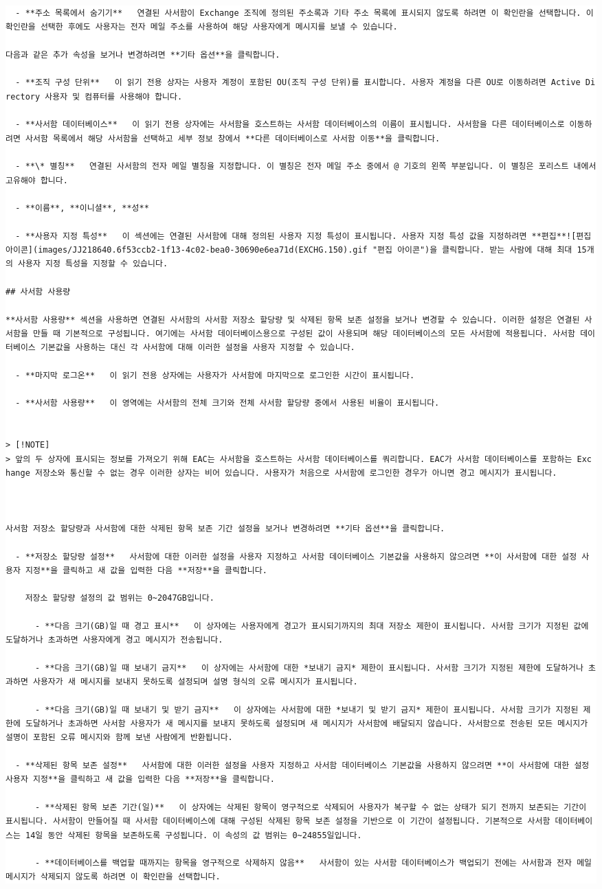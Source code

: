 ```
  - **주소 목록에서 숨기기**   연결된 사서함이 Exchange 조직에 정의된 주소록과 기타 주소 목록에 표시되지 않도록 하려면 이 확인란을 선택합니다. 이 확인란을 선택한 후에도 사용자는 전자 메일 주소를 사용하여 해당 사용자에게 메시지를 보낼 수 있습니다.

다음과 같은 추가 속성을 보거나 변경하려면 **기타 옵션**을 클릭합니다.

  - **조직 구성 단위**   이 읽기 전용 상자는 사용자 계정이 포함된 OU(조직 구성 단위)를 표시합니다. 사용자 계정을 다른 OU로 이동하려면 Active Directory 사용자 및 컴퓨터를 사용해야 합니다.

  - **사서함 데이터베이스**   이 읽기 전용 상자에는 사서함을 호스트하는 사서함 데이터베이스의 이름이 표시됩니다. 사서함을 다른 데이터베이스로 이동하려면 사서함 목록에서 해당 사서함을 선택하고 세부 정보 창에서 **다른 데이터베이스로 사서함 이동**을 클릭합니다.

  - **\* 별칭**   연결된 사서함의 전자 메일 별칭을 지정합니다. 이 별칭은 전자 메일 주소 중에서 @ 기호의 왼쪽 부분입니다. 이 별칭은 포리스트 내에서 고유해야 합니다.

  - **이름**, **이니셜**, **성**

  - **사용자 지정 특성**   이 섹션에는 연결된 사서함에 대해 정의된 사용자 지정 특성이 표시됩니다. 사용자 지정 특성 값을 지정하려면 **편집**![편집 아이콘](images/JJ218640.6f53ccb2-1f13-4c02-bea0-30690e6ea71d(EXCHG.150).gif "편집 아이콘")을 클릭합니다. 받는 사람에 대해 최대 15개의 사용자 지정 특성을 지정할 수 있습니다.

## 사서함 사용량

**사서함 사용량** 섹션을 사용하면 연결된 사서함의 사서함 저장소 할당량 및 삭제된 항목 보존 설정을 보거나 변경할 수 있습니다. 이러한 설정은 연결된 사서함을 만들 때 기본적으로 구성됩니다. 여기에는 사서함 데이터베이스용으로 구성된 값이 사용되며 해당 데이터베이스의 모든 사서함에 적용됩니다. 사서함 데이터베이스 기본값을 사용하는 대신 각 사서함에 대해 이러한 설정을 사용자 지정할 수 있습니다.

  - **마지막 로그온**   이 읽기 전용 상자에는 사용자가 사서함에 마지막으로 로그인한 시간이 표시됩니다.

  - **사서함 사용량**   이 영역에는 사서함의 전체 크기와 전체 사서함 할당량 중에서 사용된 비율이 표시됩니다.


> [!NOTE]
> 앞의 두 상자에 표시되는 정보를 가져오기 위해 EAC는 사서함을 호스트하는 사서함 데이터베이스를 쿼리합니다. EAC가 사서함 데이터베이스를 포함하는 Exchange 저장소와 통신할 수 없는 경우 이러한 상자는 비어 있습니다. 사용자가 처음으로 사서함에 로그인한 경우가 아니면 경고 메시지가 표시됩니다.



사서함 저장소 할당량과 사서함에 대한 삭제된 항목 보존 기간 설정을 보거나 변경하려면 **기타 옵션**을 클릭합니다.

  - **저장소 할당량 설정**   사서함에 대한 이러한 설정을 사용자 지정하고 사서함 데이터베이스 기본값을 사용하지 않으려면 **이 사서함에 대한 설정 사용자 지정**을 클릭하고 새 값을 입력한 다음 **저장**을 클릭합니다.
    
    저장소 할당량 설정의 값 범위는 0~2047GB입니다.
    
      - **다음 크기(GB)일 때 경고 표시**   이 상자에는 사용자에게 경고가 표시되기까지의 최대 저장소 제한이 표시됩니다. 사서함 크기가 지정된 값에 도달하거나 초과하면 사용자에게 경고 메시지가 전송됩니다.
    
      - **다음 크기(GB)일 때 보내기 금지**   이 상자에는 사서함에 대한 *보내기 금지* 제한이 표시됩니다. 사서함 크기가 지정된 제한에 도달하거나 초과하면 사용자가 새 메시지를 보내지 못하도록 설정되며 설명 형식의 오류 메시지가 표시됩니다.
    
      - **다음 크기(GB)일 때 보내기 및 받기 금지**   이 상자에는 사서함에 대한 *보내기 및 받기 금지* 제한이 표시됩니다. 사서함 크기가 지정된 제한에 도달하거나 초과하면 사서함 사용자가 새 메시지를 보내지 못하도록 설정되며 새 메시지가 사서함에 배달되지 않습니다. 사서함으로 전송된 모든 메시지가 설명이 포함된 오류 메시지와 함께 보낸 사람에게 반환됩니다.

  - **삭제된 항목 보존 설정**   사서함에 대한 이러한 설정을 사용자 지정하고 사서함 데이터베이스 기본값을 사용하지 않으려면 **이 사서함에 대한 설정 사용자 지정**을 클릭하고 새 값을 입력한 다음 **저장**을 클릭합니다.
    
      - **삭제된 항목 보존 기간(일)**   이 상자에는 삭제된 항목이 영구적으로 삭제되어 사용자가 복구할 수 없는 상태가 되기 전까지 보존되는 기간이 표시됩니다. 사서함이 만들어질 때 사서함 데이터베이스에 대해 구성된 삭제된 항목 보존 설정을 기반으로 이 기간이 설정됩니다. 기본적으로 사서함 데이터베이스는 14일 동안 삭제된 항목을 보존하도록 구성됩니다. 이 속성의 값 범위는 0~24855일입니다.
    
      - **데이터베이스를 백업할 때까지는 항목을 영구적으로 삭제하지 않음**   사서함이 있는 사서함 데이터베이스가 백업되기 전에는 사서함과 전자 메일 메시지가 삭제되지 않도록 하려면 이 확인란을 선택합니다.
```